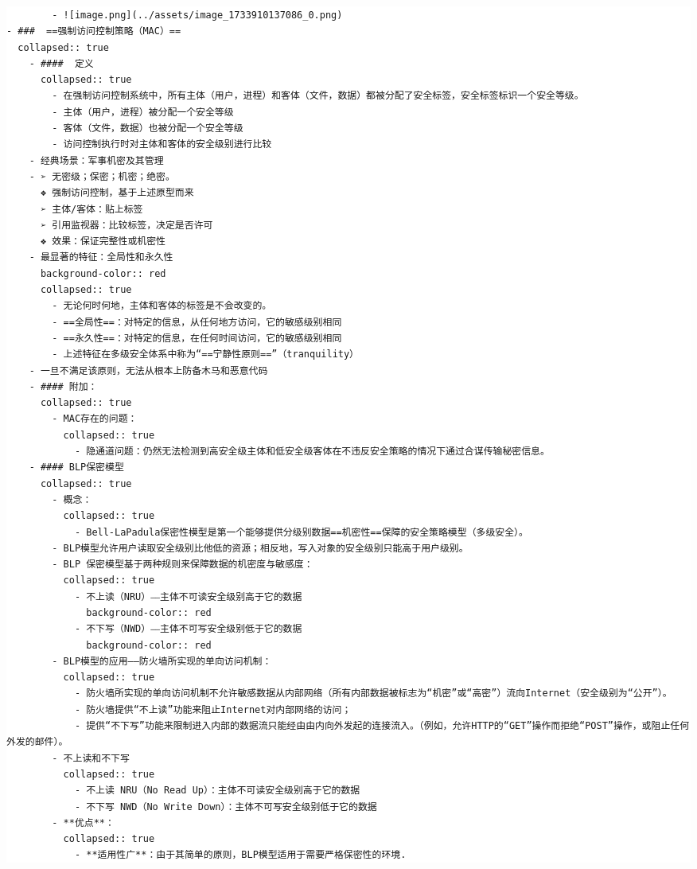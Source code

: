 			- ![image.png](../assets/image_1733910137086_0.png)
	- ###  ==强制访问控制策略（MAC）==
	  collapsed:: true
		- ####  定义
		  collapsed:: true
			- 在强制访问控制系统中，所有主体（用户，进程）和客体（文件，数据）都被分配了安全标签，安全标签标识一个安全等级。
			- 主体（用户，进程）被分配一个安全等级
			- 客体（文件，数据）也被分配一个安全等级
			- 访问控制执行时对主体和客体的安全级别进行比较
		- 经典场景：军事机密及其管理
		- ➢ 无密级；保密；机密；绝密。
		  ❖ 强制访问控制，基于上述原型而来
		  ➢ 主体/客体：贴上标签
		  ➢ 引用监视器：比较标签，决定是否许可
		  ❖ 效果：保证完整性或机密性
		- 最显著的特征：全局性和永久性
		  background-color:: red
		  collapsed:: true
			- 无论何时何地，主体和客体的标签是不会改变的。
			- ==全局性==：对特定的信息，从任何地方访问，它的敏感级别相同
			- ==永久性==：对特定的信息，在任何时间访问，它的敏感级别相同
			- 上述特征在多级安全体系中称为“==宁静性原则==”（tranquility）
		- 一旦不满足该原则，无法从根本上防备木马和恶意代码
		- #### 附加：
		  collapsed:: true
			- MAC存在的问题：
			  collapsed:: true
				- 隐通道问题：仍然无法检测到高安全级主体和低安全级客体在不违反安全策略的情况下通过合谋传输秘密信息。
		- #### BLP保密模型
		  collapsed:: true
			- 概念：
			  collapsed:: true
				- Bell-LaPadula保密性模型是第一个能够提供分级别数据==机密性==保障的安全策略模型（多级安全）。
			- BLP模型允许用户读取安全级别比他低的资源；相反地，写入对象的安全级别只能高于用户级别。
			- BLP 保密模型基于两种规则来保障数据的机密度与敏感度：
			  collapsed:: true
				- 不上读（NRU）⎯⎯主体不可读安全级别高于它的数据
				  background-color:: red
				- 不下写（NWD）⎯⎯主体不可写安全级别低于它的数据
				  background-color:: red
			- BLP模型的应用——防火墙所实现的单向访问机制：
			  collapsed:: true
				- 防火墙所实现的单向访问机制不允许敏感数据从内部网络（所有内部数据被标志为“机密”或“高密”）流向Internet（安全级别为“公开”）。
				- 防火墙提供“不上读”功能来阻止Internet对内部网络的访问；
				- 提供“不下写”功能来限制进入内部的数据流只能经由由内向外发起的连接流入。（例如，允许HTTP的“GET”操作而拒绝“POST”操作，或阻止任何外发的邮件）。
			- 不上读和不下写
			  collapsed:: true
				- 不上读 NRU（No Read Up）：主体不可读安全级别高于它的数据
				- 不下写 NWD（No Write Down）：主体不可写安全级别低于它的数据
			- **优点**：
			  collapsed:: true
				- **适用性广**：由于其简单的原则，BLP模型适用于需要严格保密性的环境.